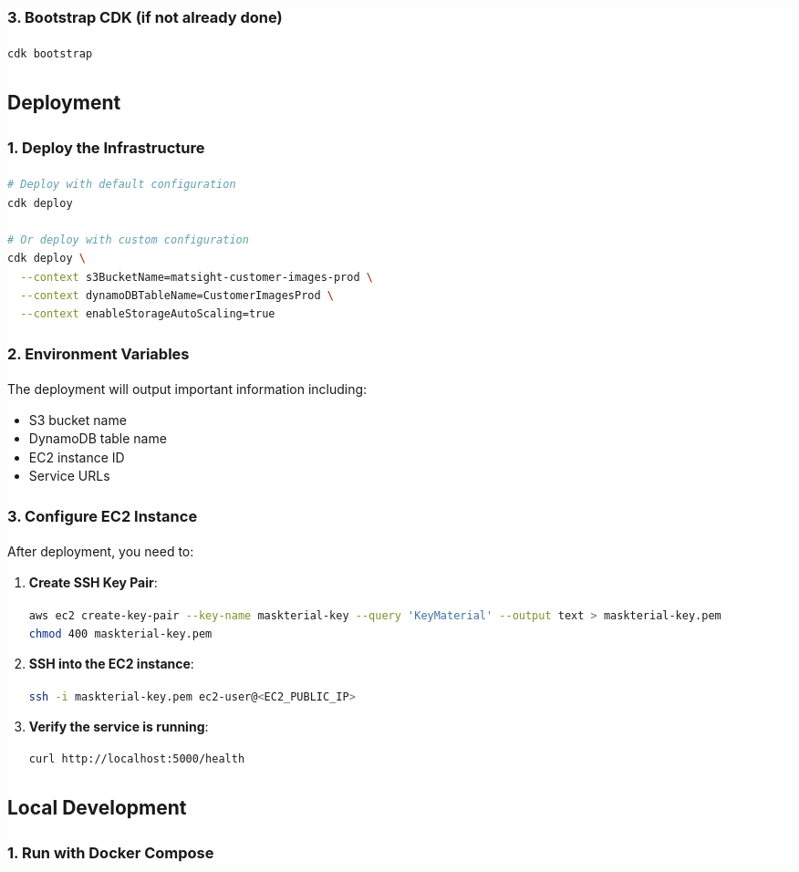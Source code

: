 ### 3. Bootstrap CDK (if not already done)

```bash
cdk bootstrap
```

## Deployment

### 1. Deploy the Infrastructure

```bash
# Deploy with default configuration
cdk deploy

# Or deploy with custom configuration
cdk deploy \
  --context s3BucketName=matsight-customer-images-prod \
  --context dynamoDBTableName=CustomerImagesProd \
  --context enableStorageAutoScaling=true
```

### 2. Environment Variables

The deployment will output important information including:
- S3 bucket name
- DynamoDB table name
- EC2 instance ID
- Service URLs

### 3. Configure EC2 Instance

After deployment, you need to:

1. **Create SSH Key Pair**:
   ```bash
   aws ec2 create-key-pair --key-name maskterial-key --query 'KeyMaterial' --output text > maskterial-key.pem
   chmod 400 maskterial-key.pem
   ```

2. **SSH into the EC2 instance**:
   ```bash
   ssh -i maskterial-key.pem ec2-user@<EC2_PUBLIC_IP>
   ```

3. **Verify the service is running**:
   ```bash
   curl http://localhost:5000/health
   ```

## Local Development

### 1. Run with Docker Compose
